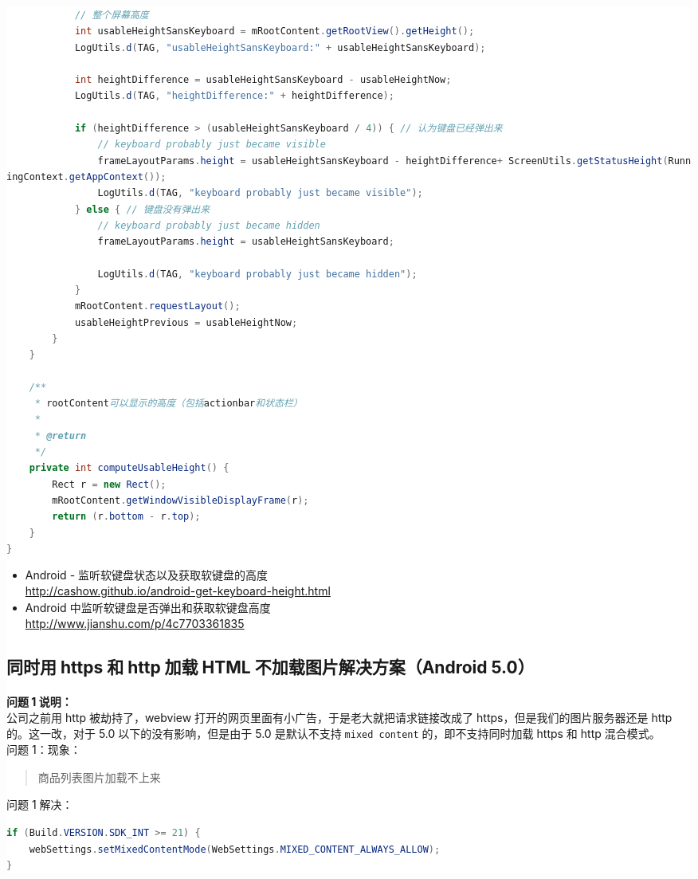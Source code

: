 ```java
            // 整个屏幕高度
            int usableHeightSansKeyboard = mRootContent.getRootView().getHeight();
            LogUtils.d(TAG, "usableHeightSansKeyboard:" + usableHeightSansKeyboard);

            int heightDifference = usableHeightSansKeyboard - usableHeightNow;
            LogUtils.d(TAG, "heightDifference:" + heightDifference);

            if (heightDifference > (usableHeightSansKeyboard / 4)) { // 认为键盘已经弹出来
                // keyboard probably just became visible
                frameLayoutParams.height = usableHeightSansKeyboard - heightDifference+ ScreenUtils.getStatusHeight(RunningContext.getAppContext());
                LogUtils.d(TAG, "keyboard probably just became visible");
            } else { // 键盘没有弹出来
                // keyboard probably just became hidden
                frameLayoutParams.height = usableHeightSansKeyboard;

                LogUtils.d(TAG, "keyboard probably just became hidden");
            }
            mRootContent.requestLayout();
            usableHeightPrevious = usableHeightNow;
        }
    }

    /**
     * rootContent可以显示的高度（包括actionbar和状态栏）
     *
     * @return
     */
    private int computeUsableHeight() {
        Rect r = new Rect();
        mRootContent.getWindowVisibleDisplayFrame(r);
        return (r.bottom - r.top);
    }
}
```

- Android - 监听软键盘状态以及获取软键盘的高度<br><http://cashow.github.io/android-get-keyboard-height.html>
- Android 中监听软键盘是否弹出和获取软键盘高度<br><http://www.jianshu.com/p/4c7703361835>

## 同时用 https 和 http 加载 HTML 不加载图片解决方案（Android 5.0）

**问题 1 说明：**<br>公司之前用 http 被劫持了，webview 打开的网页里面有小广告，于是老大就把请求链接改成了 https，但是我们的图片服务器还是 http 的。这一改，对于 5.0 以下的没有影响，但是由于 5.0 是默认不支持 `mixed content` 的，即不支持同时加载 https 和 http 混合模式。<br>问题 1：现象：

> 商品列表图片加载不上来

问题 1 解决：

```java
if (Build.VERSION.SDK_INT >= 21) {
    webSettings.setMixedContentMode(WebSettings.MIXED_CONTENT_ALWAYS_ALLOW);
}
```
